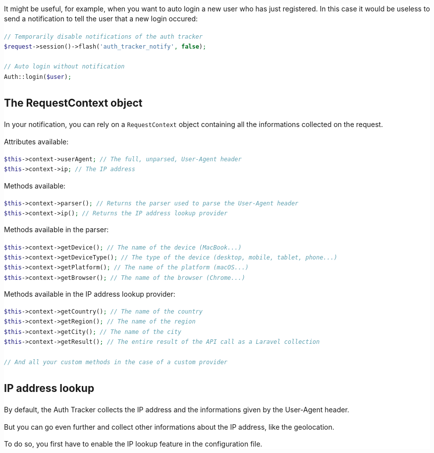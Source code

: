 It might be useful, for example, when you want to auto login a new user who has just registered.
In this case it would be useless to send a notification to tell the user that a new login occured:

```php
// Temporarily disable notifications of the auth tracker
$request->session()->flash('auth_tracker_notify', false);

// Auto login without notification
Auth::login($user);
```

## The RequestContext object

In your notification, you can rely on a `RequestContext` object containing all the informations collected on the request.

Attributes available:
```php
$this->context->userAgent; // The full, unparsed, User-Agent header
$this->context->ip; // The IP address
```

Methods available:
```php
$this->context->parser(); // Returns the parser used to parse the User-Agent header
$this->context->ip(); // Returns the IP address lookup provider
```

Methods available in the parser:
```php
$this->context->getDevice(); // The name of the device (MacBook...)
$this->context->getDeviceType(); // The type of the device (desktop, mobile, tablet, phone...)
$this->context->getPlatform(); // The name of the platform (macOS...)
$this->context->getBrowser(); // The name of the browser (Chrome...)
```

Methods available in the IP address lookup provider:
```php
$this->context->getCountry(); // The name of the country
$this->context->getRegion(); // The name of the region
$this->context->getCity(); // The name of the city
$this->context->getResult(); // The entire result of the API call as a Laravel collection

// And all your custom methods in the case of a custom provider
```

## IP address lookup

By default, the Auth Tracker collects the IP address and the informations given by the User-Agent header.

But you can go even further and collect other informations about the IP address, like the geolocation.

To do so, you first have to enable the IP lookup feature in the configuration file.

